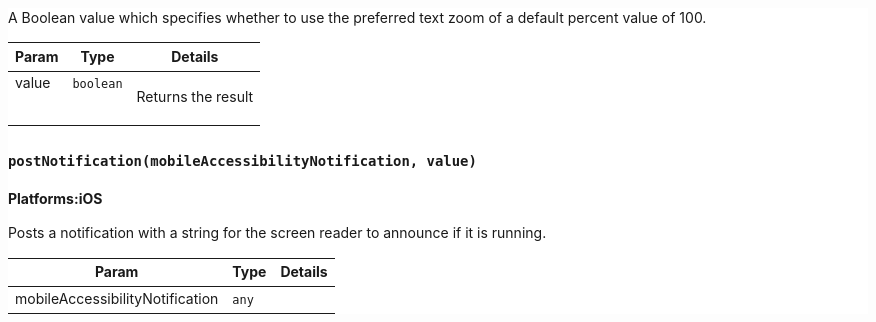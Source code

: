 


A Boolean value which specifies whether to use the preferred text zoom of a default percent value of 100.
<table class="table param-table" style="margin:0;">
  <thead>
  <tr>
    <th>Param</th>
    <th>Type</th>
    <th>Details</th>
  </tr>
  </thead>
  <tbody>
  <tr>
    <td>
      value</td>
    <td>
      <code>boolean</code>
    </td>
    <td>
      <p>Returns the result</p>
</td>
  </tr>
  </tbody>
</table>

<h3><a class="anchor" name="postNotification" href="#postNotification"></a><code>postNotification(mobileAccessibilityNotification,&nbsp;value)</code></h3>



<p>
  <strong>Platforms:</strong><strong class="tag">iOS</strong>&nbsp;</p>


Posts a notification with a string for the screen reader to announce if it is running.
<table class="table param-table" style="margin:0;">
  <thead>
  <tr>
    <th>Param</th>
    <th>Type</th>
    <th>Details</th>
  </tr>
  </thead>
  <tbody>
  <tr>
    <td>
      mobileAccessibilityNotification</td>
    <td>
      <code>any</code>
    </td>
    <td>
      </td>
  </tr>
  